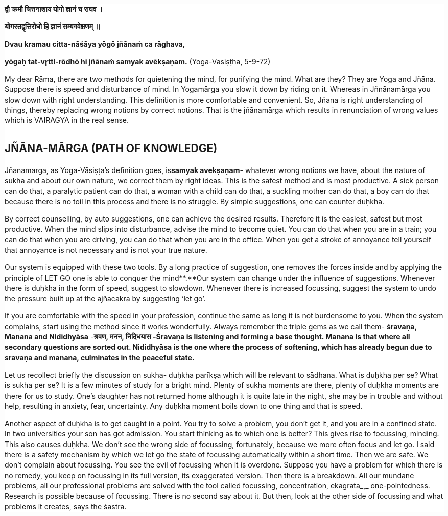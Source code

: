 **द्वौ क्रमौ चित्तनाशाय योगो ज्ञानं च राघव ।**

**योगस्तद्वृत्तिरोधो हि ज्ञानं सम्यगवेक्षणम् ॥**

**Dvau kramau citta-nāśāya yōgō jñānaṁ ca rāghava,**

**yōgaḥ tat-vr̥tti-rōdhō hi jñānaṁ samyak avēkṣaṇam.** (Yoga-Vāsiṣṭha, 5-9-72)

My dear Rāma, there are two methods for quietening the mind, for purifying the mind. What are they? They are Yoga and Jñāna. Suppose there is speed and disturbance of mind. In Yogamārga you slow it down by riding on it. Whereas in Jñnānamārga you slow down with right understanding. This definition is more comfortable and convenient. So, Jñāna is right understanding of things, thereby replacing wrong notions by correct notions. That is the jñānamārga which results in renunciation of wrong values which is VAIRĀGYA in the real sense.


## JÑĀNA-MĀRGA (PATH OF KNOWLEDGE)

Jñanamarga, as Yoga-Vāsiṣṭa’s definition goes, is**samyak avekṣaṇam-** whatever wrong notions we have, about the nature of sukha and about our own nature, we correct them by right ideas. This is the safest method and is most productive. A sick person can do that, a paralytic patient can do that, a woman with a child can do that, a suckling mother can do that, a boy can do that because there is no toil in this process and there is no struggle. By simple suggestions, one can counter duḥkha.

By correct counselling, by auto suggestions, one can achieve the desired results. Therefore it is the easiest, safest but most productive. When the mind slips into disturbance, advise the mind to become quiet. You can do that when you are in a train; you can do that when you are driving, you can do that when you are in the office. When you get a stroke of annoyance tell yourself that annoyance is not necessary and is not your true nature.

Our system is equipped with these two tools. By a long practice of suggestion, one removes the forces inside and by applying the principle of LET GO one is able to conquer the mind**.**Our system can change under the influence of suggestions. Whenever there is duḥkha in the form of speed, suggest to slowdown. Whenever there is increased focussing, suggest the system to undo the pressure built up at the ājñācakra by suggesting ‘let go’.

If you are comfortable with the speed in your profession, continue the same as long it is not burdensome to you. When the system complains, start using the method since it works wonderfully. Always remember the triple gems as we call them- **śravaṇa, Manana and Nididhyāsa** -**श्रवण, मनन, निदिधयास -**Śravaṇa is listening and forming a base thought. Manana is that where all secondary questions are sorted out. Nididhyāsa is the one where the process of softening, which has already begun due to sravaṇa and manana, culminates in the peaceful state**.**

Let us recollect briefly the discussion on sukha- duḥkha parīkṣa which will be relevant to sādhana. What is duḥkha per se? What is sukha per se? It is a few minutes of study for a bright mind. Plenty of sukha moments are there, plenty of duḥkha moments are there for us to study. One’s daughter has not returned home although it is quite late in the night, she may be in trouble and without help, resulting in anxiety, fear, uncertainty. Any duḥkha moment boils down to one thing and that is speed.

Another aspect of duḥkha is to get caught in a point. You try to solve a problem, you don’t get it, and you are in a confined state. In two universities your son has got admission. You start thinking as to which one is better? This gives rise to focussing, minding. This also causes duḥkha. We don’t see the wrong side of focussing, fortunately, because we more often focus and let go. I said there is a safety mechanism by which we let go the state of focussing automatically within a short time. Then we are safe. We don’t complain about focussing. You see the evil of focussing when it is overdone. Suppose you have a problem for which there is no remedy, you keep on focussing in its full version, its exaggerated version. Then there is a breakdown. All our mundane problems, all our professional problems are solved with the tool called focussing, concentration, ekāgrata_,_ one-pointedness. Research is possible because of focussing. There is no second say about it. But then, look at the other side of focussing and what problems it creates, says the śāstra.
